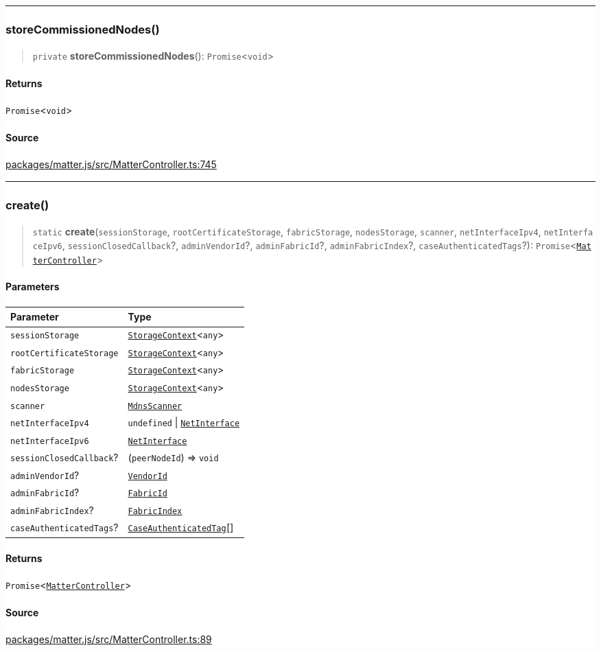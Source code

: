 ***

### storeCommissionedNodes()

> `private` **storeCommissionedNodes**(): `Promise`\<`void`\>

#### Returns

`Promise`\<`void`\>

#### Source

[packages/matter.js/src/MatterController.ts:745](https://github.com/project-chip/matter.js/blob/7a8cbb56b87d4ccf34bec5a9a95ab40a1711324f/packages/matter.js/src/MatterController.ts#L745)

***

### create()

> `static` **create**(`sessionStorage`, `rootCertificateStorage`, `fabricStorage`, `nodesStorage`, `scanner`, `netInterfaceIpv4`, `netInterfaceIpv6`, `sessionClosedCallback`?, `adminVendorId`?, `adminFabricId`?, `adminFabricIndex`?, `caseAuthenticatedTags`?): `Promise`\<[`MatterController`](MatterController.md)\>

#### Parameters

| Parameter | Type |
| :------ | :------ |
| `sessionStorage` | [`StorageContext`](../../../storage/export/classes/StorageContext.md)\<`any`\> |
| `rootCertificateStorage` | [`StorageContext`](../../../storage/export/classes/StorageContext.md)\<`any`\> |
| `fabricStorage` | [`StorageContext`](../../../storage/export/classes/StorageContext.md)\<`any`\> |
| `nodesStorage` | [`StorageContext`](../../../storage/export/classes/StorageContext.md)\<`any`\> |
| `scanner` | [`MdnsScanner`](../../../mdns/export/classes/MdnsScanner.md) |
| `netInterfaceIpv4` | `undefined` \| [`NetInterface`](../../../net/export/interfaces/NetInterface.md) |
| `netInterfaceIpv6` | [`NetInterface`](../../../net/export/interfaces/NetInterface.md) |
| `sessionClosedCallback`? | (`peerNodeId`) => `void` |
| `adminVendorId`? | [`VendorId`](../../../datatype/export/README.md#vendorid) |
| `adminFabricId`? | [`FabricId`](../../../datatype/export/README.md#fabricid) |
| `adminFabricIndex`? | [`FabricIndex`](../../../datatype/export/README.md#fabricindex) |
| `caseAuthenticatedTags`? | [`CaseAuthenticatedTag`](../../../datatype/export/README.md#caseauthenticatedtag)[] |

#### Returns

`Promise`\<[`MatterController`](MatterController.md)\>

#### Source

[packages/matter.js/src/MatterController.ts:89](https://github.com/project-chip/matter.js/blob/7a8cbb56b87d4ccf34bec5a9a95ab40a1711324f/packages/matter.js/src/MatterController.ts#L89)
